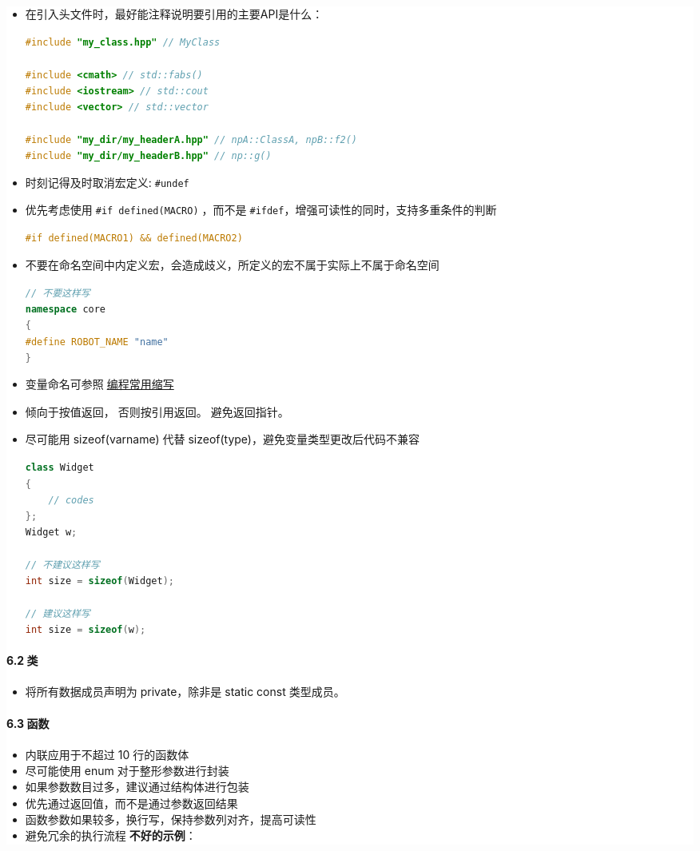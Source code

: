 - 在引入头文件时，最好能注释说明要引用的主要API是什么：

  ``` cpp
  #include "my_class.hpp" // MyClass

  #include <cmath> // std::fabs()
  #include <iostream> // std::cout
  #include <vector> // std::vector

  #include "my_dir/my_headerA.hpp" // npA::ClassA, npB::f2()
  #include "my_dir/my_headerB.hpp" // np::g()
  ```

- 时刻记得及时取消宏定义: `#undef`

- 优先考虑使用 `#if defined(MACRO)` ，而不是 `#ifdef`，增强可读性的同时，支持多重条件的判断

  ```cpp
  #if defined(MACRO1) && defined(MACRO2)
  ```

- 不要在命名空间中内定义宏，会造成歧义，所定义的宏不属于实际上不属于命名空间
  ```cpp
  // 不要这样写
  namespace core
  {
  #define ROBOT_NAME "name"
  }
  ```

- 变量命名可参照 [编程常用缩写](https://docs.fscut.com/pages/viewpage.action?pageId=27558029)

- 倾向于按值返回， 否则按引用返回。 避免返回指针。

- 尽可能用 sizeof(varname) 代替 sizeof(type)，避免变量类型更改后代码不兼容
  ```cpp
  class Widget
  {
      // codes
  };
  Widget w;

  // 不建议这样写
  int size = sizeof(Widget);

  // 建议这样写
  int size = sizeof(w);
  ```

#### 6.2 类

- 将所有数据成员声明为 private，除非是 static const 类型成员。

#### 6.3 函数

- 内联应用于不超过 10 行的函数体
- 尽可能使用 enum 对于整形参数进行封装
- 如果参数数目过多，建议通过结构体进行包装
- 优先通过返回值，而不是通过参数返回结果
- 函数参数如果较多，换行写，保持参数列对齐，提高可读性
- 避免冗余的执行流程
  **不好的示例**：
  